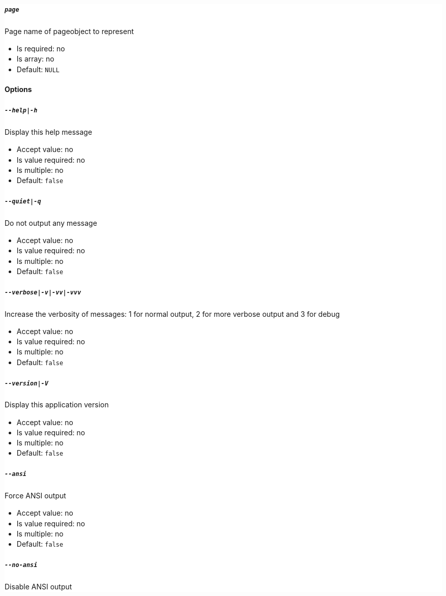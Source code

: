 ##### `page`

Page name of pageobject to represent

* Is required: no
* Is array: no
* Default: `NULL`

#### Options

##### `--help|-h`

Display this help message

* Accept value: no
* Is value required: no
* Is multiple: no
* Default: `false`

##### `--quiet|-q`

Do not output any message

* Accept value: no
* Is value required: no
* Is multiple: no
* Default: `false`

##### `--verbose|-v|-vv|-vvv`

Increase the verbosity of messages: 1 for normal output, 2 for more verbose output and 3 for debug

* Accept value: no
* Is value required: no
* Is multiple: no
* Default: `false`

##### `--version|-V`

Display this application version

* Accept value: no
* Is value required: no
* Is multiple: no
* Default: `false`

##### `--ansi`

Force ANSI output

* Accept value: no
* Is value required: no
* Is multiple: no
* Default: `false`

##### `--no-ansi`

Disable ANSI output
